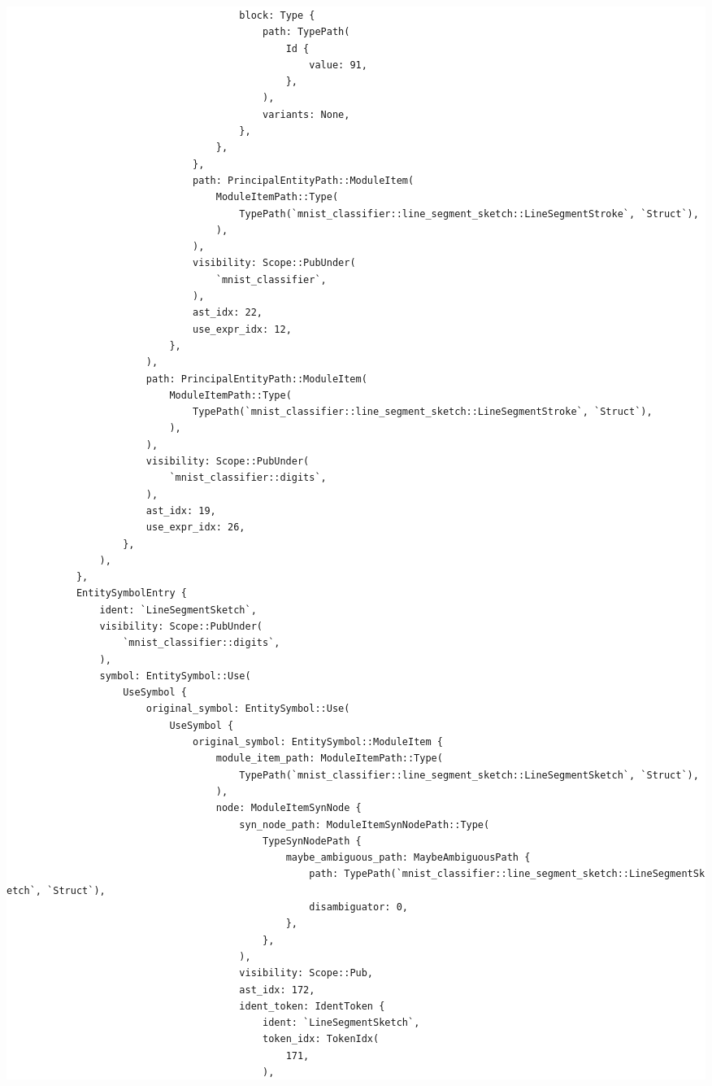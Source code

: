                                             block: Type {
                                                path: TypePath(
                                                    Id {
                                                        value: 91,
                                                    },
                                                ),
                                                variants: None,
                                            },
                                        },
                                    },
                                    path: PrincipalEntityPath::ModuleItem(
                                        ModuleItemPath::Type(
                                            TypePath(`mnist_classifier::line_segment_sketch::LineSegmentStroke`, `Struct`),
                                        ),
                                    ),
                                    visibility: Scope::PubUnder(
                                        `mnist_classifier`,
                                    ),
                                    ast_idx: 22,
                                    use_expr_idx: 12,
                                },
                            ),
                            path: PrincipalEntityPath::ModuleItem(
                                ModuleItemPath::Type(
                                    TypePath(`mnist_classifier::line_segment_sketch::LineSegmentStroke`, `Struct`),
                                ),
                            ),
                            visibility: Scope::PubUnder(
                                `mnist_classifier::digits`,
                            ),
                            ast_idx: 19,
                            use_expr_idx: 26,
                        },
                    ),
                },
                EntitySymbolEntry {
                    ident: `LineSegmentSketch`,
                    visibility: Scope::PubUnder(
                        `mnist_classifier::digits`,
                    ),
                    symbol: EntitySymbol::Use(
                        UseSymbol {
                            original_symbol: EntitySymbol::Use(
                                UseSymbol {
                                    original_symbol: EntitySymbol::ModuleItem {
                                        module_item_path: ModuleItemPath::Type(
                                            TypePath(`mnist_classifier::line_segment_sketch::LineSegmentSketch`, `Struct`),
                                        ),
                                        node: ModuleItemSynNode {
                                            syn_node_path: ModuleItemSynNodePath::Type(
                                                TypeSynNodePath {
                                                    maybe_ambiguous_path: MaybeAmbiguousPath {
                                                        path: TypePath(`mnist_classifier::line_segment_sketch::LineSegmentSketch`, `Struct`),
                                                        disambiguator: 0,
                                                    },
                                                },
                                            ),
                                            visibility: Scope::Pub,
                                            ast_idx: 172,
                                            ident_token: IdentToken {
                                                ident: `LineSegmentSketch`,
                                                token_idx: TokenIdx(
                                                    171,
                                                ),